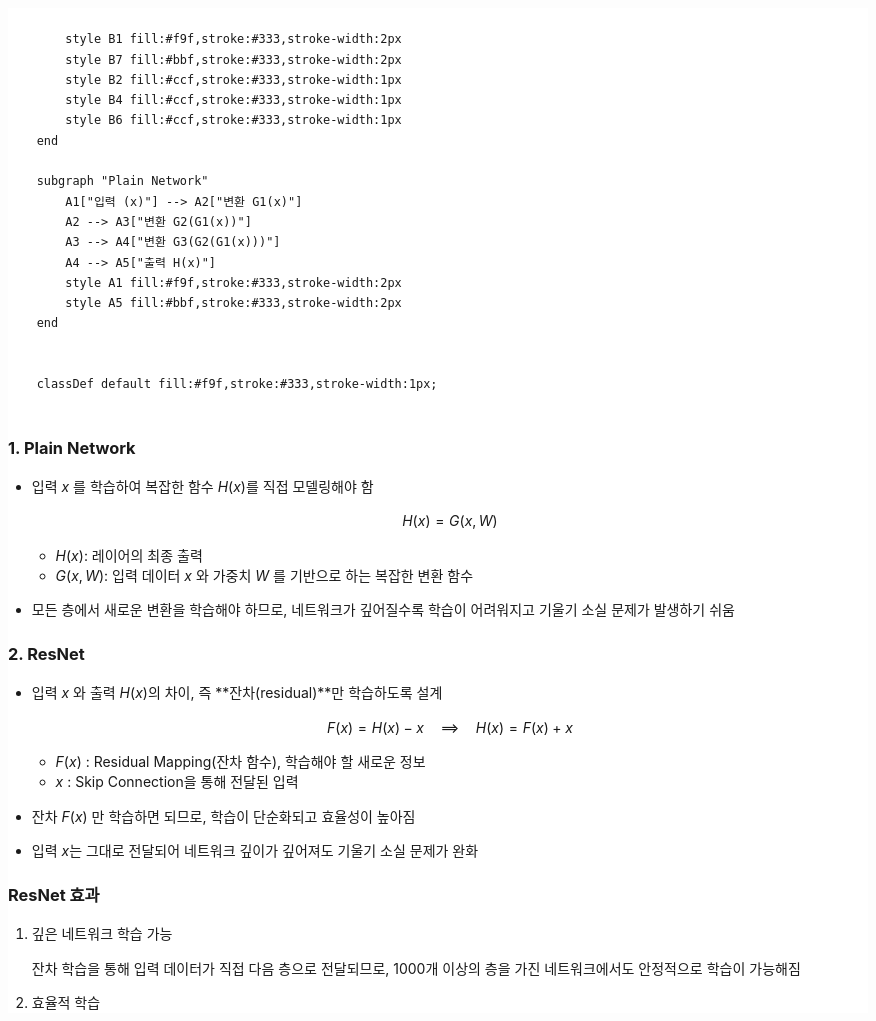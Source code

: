 ```mermaid
        
        style B1 fill:#f9f,stroke:#333,stroke-width:2px
        style B7 fill:#bbf,stroke:#333,stroke-width:2px
        style B2 fill:#ccf,stroke:#333,stroke-width:1px
        style B4 fill:#ccf,stroke:#333,stroke-width:1px
        style B6 fill:#ccf,stroke:#333,stroke-width:1px
    end
    
    subgraph "Plain Network"
        A1["입력 (x)"] --> A2["변환 G1(x)"]
        A2 --> A3["변환 G2(G1(x))"]
        A3 --> A4["변환 G3(G2(G1(x)))"]
        A4 --> A5["출력 H(x)"]
        style A1 fill:#f9f,stroke:#333,stroke-width:2px
        style A5 fill:#bbf,stroke:#333,stroke-width:2px
    end
    

    classDef default fill:#f9f,stroke:#333,stroke-width:1px;
    
```

### 1. **Plain Network**

- 입력 $x$ 를 학습하여 복잡한 함수 $H(x)$를 직접 모델링해야 함
    
    $$
    H(x) = G(x, W)
    $$
    
    - $H(x)$: 레이어의 최종 출력
    - $G(x, W)$: 입력 데이터  $x$ 와 가중치  $W$ 를 기반으로 하는 복잡한 변환 함수
- 모든 층에서 새로운 변환을 학습해야 하므로, 네트워크가 깊어질수록 학습이 어려워지고 기울기 소실 문제가 발생하기 쉬움

### 2. **ResNet**

- 입력  $x$ 와 출력 $H(x)$의 차이, 즉 **잔차(residual)**만 학습하도록 설계
    
    $$
    F(x) = H(x) - x \quad \implies \quad H(x) = F(x) + x
    $$
    
    - $F(x)$  : Residual Mapping(잔차 함수), 학습해야 할 새로운 정보
    - $x$ : Skip Connection을 통해 전달된 입력
- 잔차 $F(x)$ 만 학습하면 되므로, 학습이 단순화되고 효율성이 높아짐
- 입력  $x$는 그대로 전달되어 네트워크 깊이가 깊어져도 기울기 소실 문제가 완화

### ResNet 효과

1. 깊은 네트워크 학습 가능
    
    잔차 학습을 통해 입력 데이터가 직접 다음 층으로 전달되므로, 1000개 이상의 층을 가진 네트워크에서도 안정적으로 학습이 가능해짐
    
2. 효율적 학습
    
